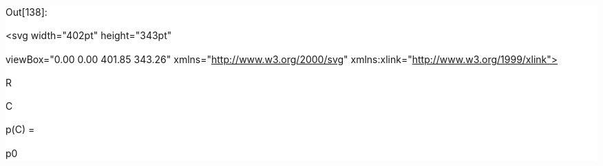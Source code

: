 <div class="prompt output_prompt">Out[138]:</div>



<div class="output_svg output_subarea output_execute_result">
<?xml version="1.0" encoding="UTF-8" standalone="no"?>

<!DOCTYPE svg PUBLIC "-//W3C//DTD SVG 1.1//EN"

 "http://www.w3.org/Graphics/SVG/1.1/DTD/svg11.dtd">





<svg width="402pt" height="343pt"

 viewBox="0.00 0.00 401.85 343.26" xmlns="http://www.w3.org/2000/svg" xmlns:xlink="http://www.w3.org/1999/xlink">

<g id="graph0" class="graph" transform="scale(1 1) rotate(0) translate(4 339.263)">

<title>Work Flow</title>

<polygon fill="white" stroke="none" points="-4,4 -4,-339.263 397.852,-339.263 397.852,4 -4,4"/>



<g id="node1" class="node"><title>Root</title>

<ellipse fill="none" stroke="black" cx="18" cy="-170.426" rx="18" ry="18"/>

<text text-anchor="middle" x="18" y="-167.926" font-family="Times New Roman,serif" font-size="10.00">R</text>

</g>



<g id="node2" class="node"><title>C</title>

<ellipse fill="none" stroke="black" cx="185" cy="-217.426" rx="18" ry="18"/>

<text text-anchor="middle" x="185" y="-214.926" font-family="Times New Roman,serif" font-size="10.00">C</text>

</g>



<g id="edge1" class="edge"><title>Root&#45;&gt;C</title>

<path fill="none" stroke="black" d="M35.4241,-175.104C63.9384,-183.227 122.844,-200.006 157.303,-209.821"/>

<polygon fill="black" stroke="black" points="156.575,-213.253 167.151,-212.626 158.493,-206.521 156.575,-213.253"/>

<text text-anchor="start" x="80" y="-205.426" font-family="Times New Roman,serif" font-size="10.00"> p(C) = </text>

<text text-anchor="start" x="110" y="-205.426" font-family="Times New Roman,serif" font-weight="bold" font-size="10.00" fill="blue">p0</text>

<text text-anchor="start" x="120" y="-205.426" font-family="Times New Roman,serif" font-size="10.00"> </text>
